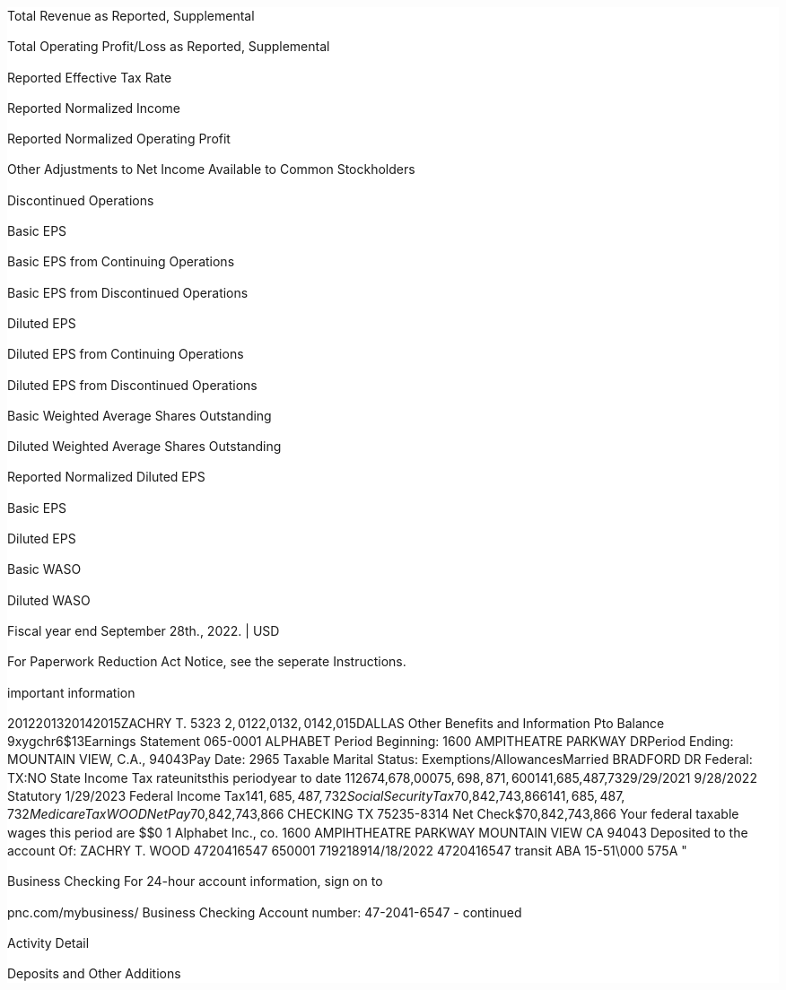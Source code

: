 Total Revenue as Reported, Supplemental

Total Operating Profit/Loss as Reported, Supplemental

Reported Effective Tax Rate

Reported Normalized Income

Reported Normalized Operating Profit

Other Adjustments to Net Income Available to Common Stockholders

Discontinued Operations

Basic EPS

Basic EPS from Continuing Operations

Basic EPS from Discontinued Operations

Diluted EPS

Diluted EPS from Continuing Operations

Diluted EPS from Discontinued Operations

Basic Weighted Average Shares Outstanding

Diluted Weighted Average Shares Outstanding

Reported Normalized Diluted EPS

Basic EPS

Diluted EPS

Basic WASO

Diluted WASO

Fiscal year end September 28th., 2022. | USD

For Paperwork Reduction Act Notice, see the seperate Instructions.

important information

2012201320142015ZACHRY T. 5323 $2,012$2,013$2,014$2,015DALLAS Other Benefits and Information Pto Balance 9xygchr6$13Earnings Statement 065-0001 ALPHABET Period Beginning: 1600 AMPITHEATRE PARKWAY DRPeriod Ending: MOUNTAIN VIEW, C.A., 94043Pay Date: 2965 Taxable Marital Status: Exemptions/AllowancesMarried BRADFORD DR Federal: TX:NO State Income Tax rateunitsthis periodyear to date $112$674,678,000$75,698,871,600$141,685,487,7329/29/2021 9/28/2022 Statutory 1/29/2023 Federal Income Tax$141,685,487,732 Social Security Tax$70,842,743,866$141,685,487,732 Medicare Tax WOOD Net Pay$70,842,743,866 CHECKING TX 75235-8314 Net Check$70,842,743,866 Your federal taxable wages this period are $$0 1 Alphabet Inc., co. 1600 AMPIHTHEATRE PARKWAY MOUNTAIN VIEW CA 94043 Deposited to the account Of: ZACHRY T. WOOD 4720416547 650001 719218914/18/2022 4720416547 transit ABA 15-51\000 575A "

Business Checking For 24-hour account information, sign on to

pnc.com/mybusiness/ Business Checking Account number: 47-2041-6547 - continued

Activity Detail

Deposits and Other Additions
